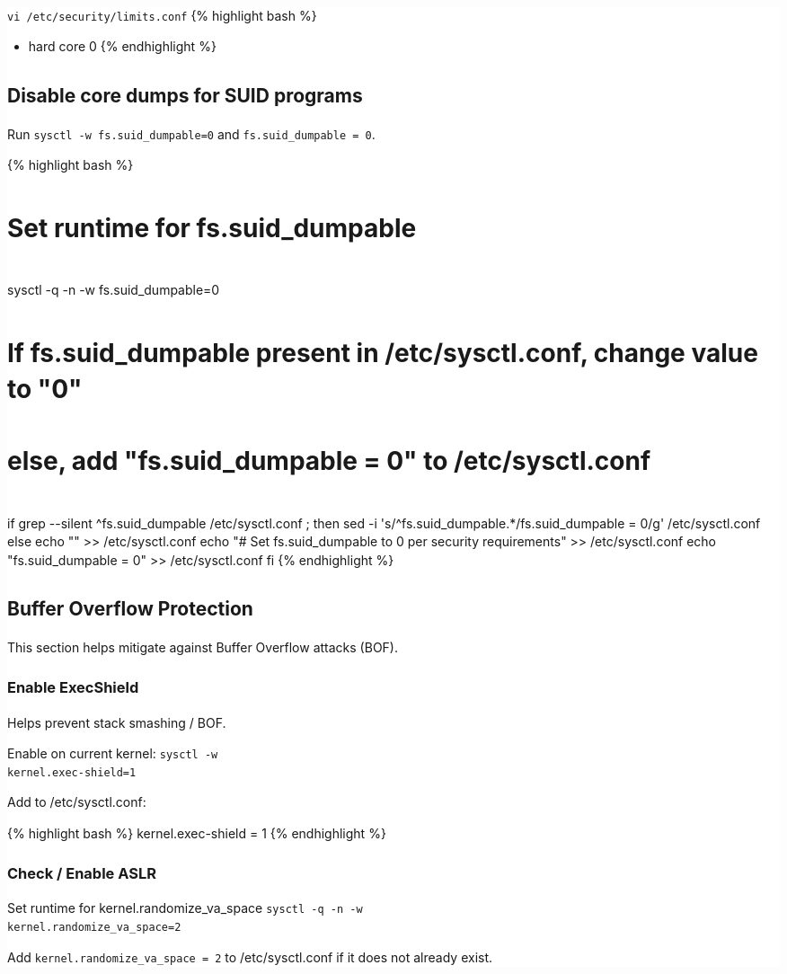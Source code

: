 <code>vi /etc/security/limits.conf</code> 
{% highlight bash %}
* hard core 0
{% endhighlight %} 

## Disable core dumps for SUID programs

Run <code>sysctl -w fs.suid_dumpable=0</code> and <code>fs.suid_dumpable = 0</code>. 

{% highlight bash %}
# Set runtime for fs.suid_dumpable
#
sysctl -q -n -w fs.suid_dumpable=0

#
# If fs.suid_dumpable present in /etc/sysctl.conf, change value to "0"
#     else, add "fs.suid_dumpable = 0" to /etc/sysctl.conf
#
if grep --silent ^fs.suid_dumpable /etc/sysctl.conf ; then
     sed -i 's/^fs.suid_dumpable.*/fs.suid_dumpable = 0/g' /etc/sysctl.conf
else
     echo "" >> /etc/sysctl.conf
     echo "# Set fs.suid_dumpable to 0 per security requirements" >> /etc/sysctl.conf
     echo "fs.suid_dumpable = 0" >> /etc/sysctl.conf
fi
{% endhighlight %} 

## Buffer Overflow Protection 

This section helps mitigate against Buffer Overflow attacks (BOF). 

### Enable ExecShield 

Helps prevent stack smashing / BOF. 

Enable on current kernel: <code>sysctl -w kernel.exec-shield=1</code> 

Add to /etc/sysctl.conf:  

{% highlight bash %}
kernel.exec-shield = 1
{% endhighlight %}

### Check / Enable ASLR

Set runtime for kernel.randomize_va_space <code>sysctl -q -n -w kernel.randomize_va_space=2</code> 

Add <code>kernel.randomize_va_space = 2</code> to /etc/sysctl.conf if it does not already exist.
